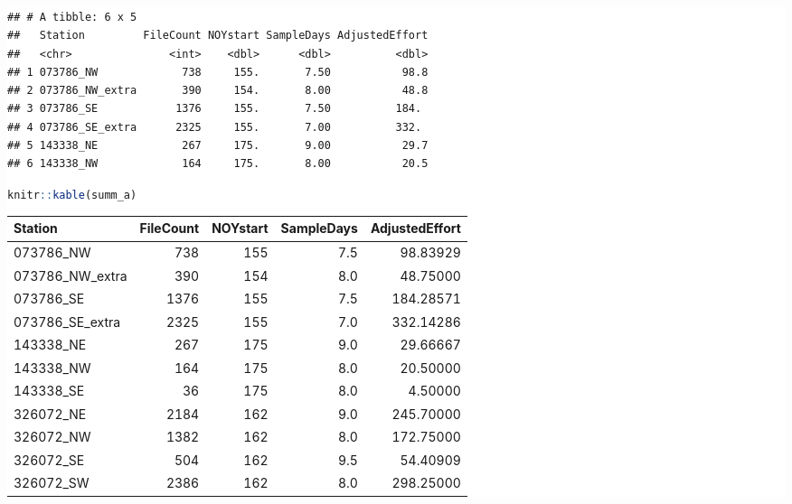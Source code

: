     ## # A tibble: 6 x 5
    ##   Station         FileCount NOYstart SampleDays AdjustedEffort
    ##   <chr>               <int>    <dbl>      <dbl>          <dbl>
    ## 1 073786_NW             738     155.       7.50           98.8
    ## 2 073786_NW_extra       390     154.       8.00           48.8
    ## 3 073786_SE            1376     155.       7.50          184. 
    ## 4 073786_SE_extra      2325     155.       7.00          332. 
    ## 5 143338_NE             267     175.       9.00           29.7
    ## 6 143338_NW             164     175.       8.00           20.5

``` r
knitr::kable(summ_a)
```

| Station           |  FileCount|  NOYstart|  SampleDays|  AdjustedEffort|
|:------------------|----------:|---------:|-----------:|---------------:|
| 073786\_NW        |        738|       155|         7.5|        98.83929|
| 073786\_NW\_extra |        390|       154|         8.0|        48.75000|
| 073786\_SE        |       1376|       155|         7.5|       184.28571|
| 073786\_SE\_extra |       2325|       155|         7.0|       332.14286|
| 143338\_NE        |        267|       175|         9.0|        29.66667|
| 143338\_NW        |        164|       175|         8.0|        20.50000|
| 143338\_SE        |         36|       175|         8.0|         4.50000|
| 326072\_NE        |       2184|       162|         9.0|       245.70000|
| 326072\_NW        |       1382|       162|         8.0|       172.75000|
| 326072\_SE        |        504|       162|         9.5|        54.40909|
| 326072\_SW        |       2386|       162|         8.0|       298.25000|
